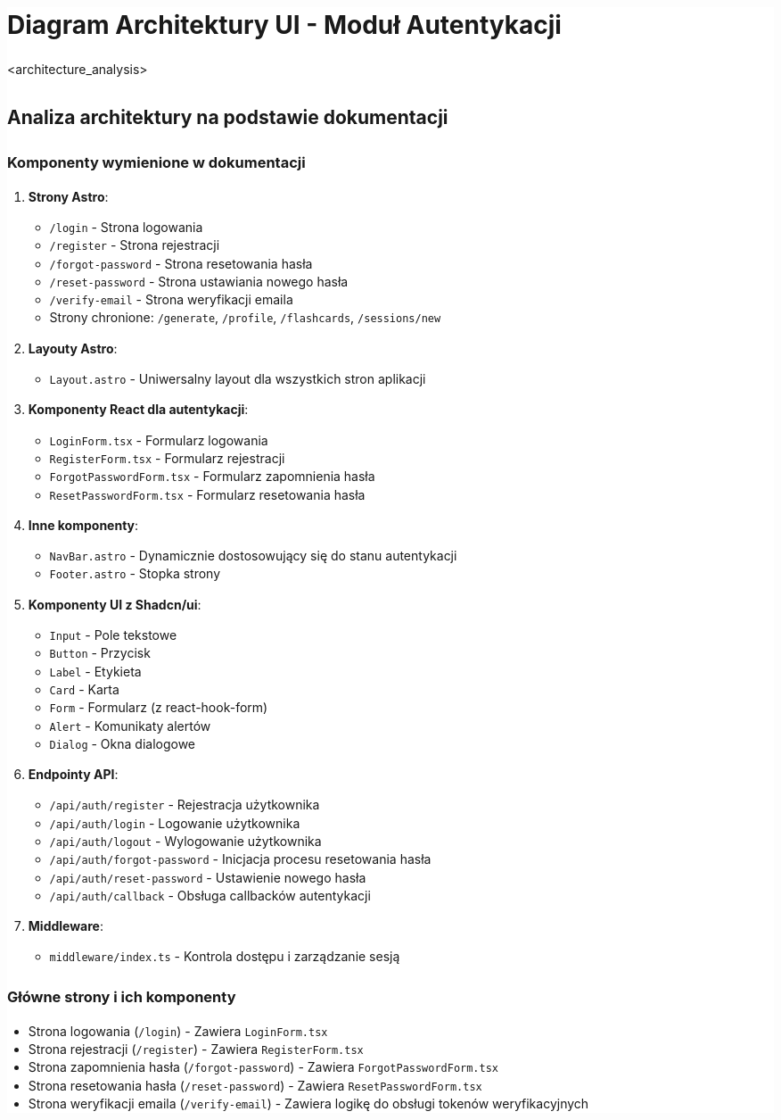 # Diagram Architektury UI - Moduł Autentykacji

<architecture_analysis>
## Analiza architektury na podstawie dokumentacji

### Komponenty wymienione w dokumentacji
1. **Strony Astro**:
   - `/login` - Strona logowania
   - `/register` - Strona rejestracji
   - `/forgot-password` - Strona resetowania hasła
   - `/reset-password` - Strona ustawiania nowego hasła
   - `/verify-email` - Strona weryfikacji emaila
   - Strony chronione: `/generate`, `/profile`, `/flashcards`, `/sessions/new`

2. **Layouty Astro**:
   - `Layout.astro` - Uniwersalny layout dla wszystkich stron aplikacji

3. **Komponenty React dla autentykacji**:
   - `LoginForm.tsx` - Formularz logowania
   - `RegisterForm.tsx` - Formularz rejestracji
   - `ForgotPasswordForm.tsx` - Formularz zapomnienia hasła
   - `ResetPasswordForm.tsx` - Formularz resetowania hasła

4. **Inne komponenty**:
   - `NavBar.astro` - Dynamicznie dostosowujący się do stanu autentykacji
   - `Footer.astro` - Stopka strony

5. **Komponenty UI z Shadcn/ui**:
   - `Input` - Pole tekstowe
   - `Button` - Przycisk
   - `Label` - Etykieta
   - `Card` - Karta
   - `Form` - Formularz (z react-hook-form)
   - `Alert` - Komunikaty alertów
   - `Dialog` - Okna dialogowe

6. **Endpointy API**:
   - `/api/auth/register` - Rejestracja użytkownika
   - `/api/auth/login` - Logowanie użytkownika
   - `/api/auth/logout` - Wylogowanie użytkownika
   - `/api/auth/forgot-password` - Inicjacja procesu resetowania hasła
   - `/api/auth/reset-password` - Ustawienie nowego hasła
   - `/api/auth/callback` - Obsługa callbacków autentykacji

7. **Middleware**:
   - `middleware/index.ts` - Kontrola dostępu i zarządzanie sesją

### Główne strony i ich komponenty
- Strona logowania (`/login`) - Zawiera `LoginForm.tsx`
- Strona rejestracji (`/register`) - Zawiera `RegisterForm.tsx`
- Strona zapomnienia hasła (`/forgot-password`) - Zawiera `ForgotPasswordForm.tsx`
- Strona resetowania hasła (`/reset-password`) - Zawiera `ResetPasswordForm.tsx`
- Strona weryfikacji emaila (`/verify-email`) - Zawiera logikę do obsługi tokenów weryfikacyjnych

